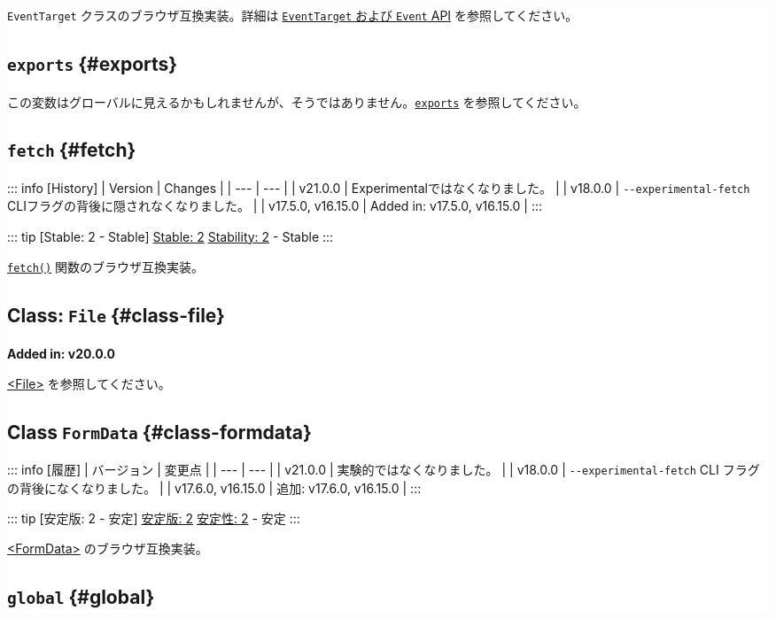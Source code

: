`EventTarget` クラスのブラウザ互換実装。詳細は [`EventTarget` および `Event` API](/ja/nodejs/api/events#eventtarget-and-event-api) を参照してください。

## `exports` {#exports}

この変数はグローバルに見えるかもしれませんが、そうではありません。[`exports`](/ja/nodejs/api/modules#exports) を参照してください。

## `fetch` {#fetch}


::: info [History]
| Version | Changes |
| --- | --- |
| v21.0.0 | Experimentalではなくなりました。 |
| v18.0.0 | `--experimental-fetch` CLIフラグの背後に隠されなくなりました。 |
| v17.5.0, v16.15.0 | Added in: v17.5.0, v16.15.0 |
:::

::: tip [Stable: 2 - Stable]
[Stable: 2](/ja/nodejs/api/documentation#stability-index) [Stability: 2](/ja/nodejs/api/documentation#stability-index) - Stable
:::

[`fetch()`](https://developer.mozilla.org/en-US/docs/Web/API/fetch) 関数のブラウザ互換実装。

## Class: `File` {#class-file}

**Added in: v20.0.0**

[\<File\>](/ja/nodejs/api/buffer#class-file) を参照してください。


## Class `FormData` {#class-formdata}

::: info [履歴]
| バージョン | 変更点 |
| --- | --- |
| v21.0.0 | 実験的ではなくなりました。 |
| v18.0.0 | `--experimental-fetch` CLI フラグの背後になくなりました。 |
| v17.6.0, v16.15.0 | 追加: v17.6.0, v16.15.0 |
:::

::: tip [安定版: 2 - 安定]
[安定版: 2](/ja/nodejs/api/documentation#stability-index) [安定性: 2](/ja/nodejs/api/documentation#stability-index) - 安定
:::

[\<FormData\>](https://developer.mozilla.org/en-US/docs/Web/API/FormData) のブラウザ互換実装。

## `global` {#global}
